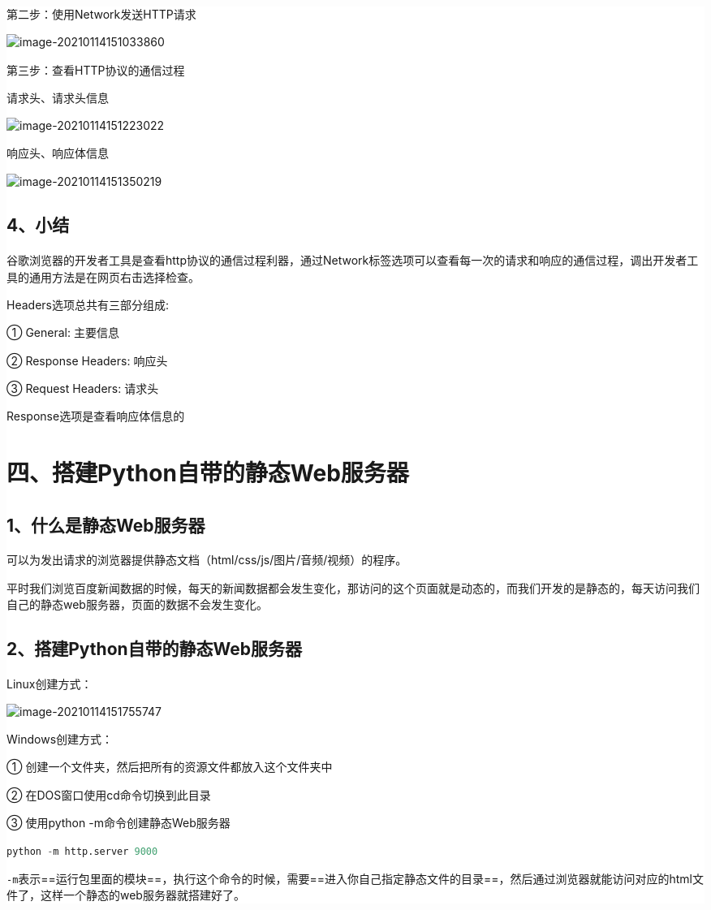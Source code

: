 第二步：使用Network发送HTTP请求

![image-20210114151033860](https://gitee.com/llshining/images/raw/master/img/202311151429794.png)

第三步：查看HTTP协议的通信过程

请求头、请求头信息

![image-20210114151223022](https://gitee.com/llshining/images/raw/master/img/202311151429462.png)

响应头、响应体信息

![image-20210114151350219](https://gitee.com/llshining/images/raw/master/img/202311151430792.png)

## 4、小结

谷歌浏览器的开发者工具是查看http协议的通信过程利器，通过Network标签选项可以查看每一次的请求和响应的通信过程，调出开发者工具的通用方法是在网页右击选择检查。

Headers选项总共有三部分组成:

① General: 主要信息

② Response Headers: 响应头

③ Request Headers: 请求头

Response选项是查看响应体信息的

# 四、搭建Python自带的静态Web服务器

## 1、什么是静态Web服务器

可以为发出请求的浏览器提供静态文档（html/css/js/图片/音频/视频）的程序。

平时我们浏览百度新闻数据的时候，每天的新闻数据都会发生变化，那访问的这个页面就是动态的，而我们开发的是静态的，每天访问我们自己的静态web服务器，页面的数据不会发生变化。

## 2、搭建Python自带的静态Web服务器

Linux创建方式：

![image-20210114151755747](https://gitee.com/llshining/images/raw/master/img/202311151430672.png)

Windows创建方式：

① 创建一个文件夹，然后把所有的资源文件都放入这个文件夹中

② 在DOS窗口使用cd命令切换到此目录

③ 使用python -m命令创建静态Web服务器

```python
python -m http.server 9000
```

`-m`表示==运行包里面的模块==，执行这个命令的时候，需要==进入你自己指定静态文件的目录==，然后通过浏览器就能访问对应的html文件了，这样一个静态的web服务器就搭建好了。
